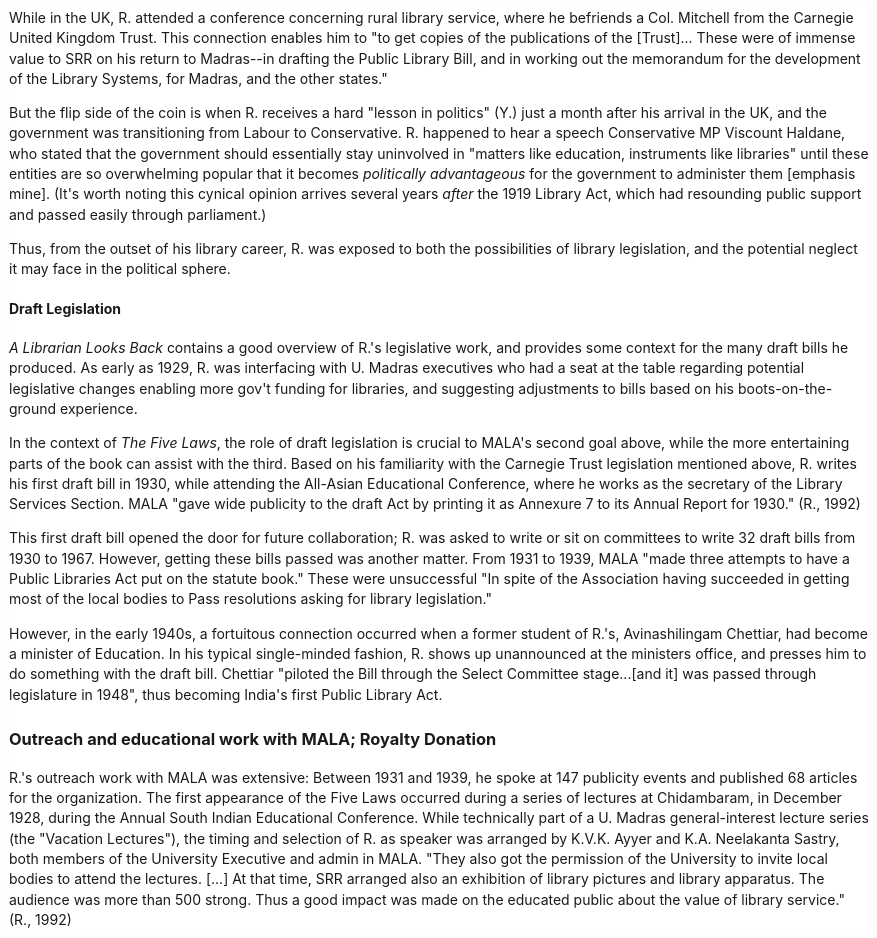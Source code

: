 While in the UK, R. attended a conference concerning rural library service, where he befriends a Col. Mitchell from the Carnegie United Kingdom Trust. This connection enables him to "to get copies of the publications of the \[Trust\]... These were of immense value to SRR on his return to Madras--in drafting the Public Library Bill, and in working out the memorandum for the development of the Library Systems, for Madras, and the other states."

But the flip side of the coin is when R. receives a hard "lesson in politics" (Y.) just a month after his arrival in the UK, and the government was transitioning from Labour to Conservative. R. happened to hear a speech Conservative MP Viscount Haldane, who stated that the government should essentially stay uninvolved in "matters like education, instruments like libraries" until these entities are so overwhelming popular that it becomes _politically advantageous_ for the government to administer them \[emphasis mine\]. (It's worth noting this cynical opinion arrives several years _after_ the 1919 Library Act, which had resounding public support and passed easily through parliament.)

Thus, from the outset of his library career, R. was exposed to both the possibilities of library legislation, and the potential neglect it may face in the political sphere.





#### Draft Legislation

_A Librarian Looks Back_ contains a good overview of R.'s legislative work, and provides some context for the many draft bills he produced. As early as 1929, R. was interfacing with U. Madras executives who had a seat at the table regarding potential legislative changes enabling more gov't funding for libraries, and suggesting adjustments to bills based on his boots-on-the-ground experience.

In the context of _The Five Laws_, the role of draft legislation is crucial to MALA's second goal above, while the more entertaining parts of the book can assist with the third. Based on his familiarity with the Carnegie Trust legislation mentioned above, R. writes his first draft bill in 1930, while attending the All-Asian Educational Conference, where he works as the secretary of the Library Services Section. MALA "gave wide publicity to the draft Act by printing it as Annexure 7 to its Annual Report for 1930." (R., 1992)

This first draft bill opened the door for future collaboration; R. was asked to write or sit on committees to write 32 draft bills from 1930 to 1967. However, getting these bills passed was another matter. From 1931 to 1939, MALA "made three attempts to have a Public Libraries Act put on the statute book." These were unsuccessful "In spite of the Association having succeeded in getting most of the local bodies to Pass resolutions asking for library legislation."

However, in the early 1940s, a fortuitous connection occurred when a former student of R.'s, Avinashilingam Chettiar, had become a minister of Education. In his typical single-minded fashion, R. shows up unannounced at the ministers office, and presses him to do something with the draft bill. Chettiar "piloted the Bill through the Select Committee stage...\[and it\] was passed through legislature in 1948", thus becoming India's first Public Library Act.


### Outreach and educational work with MALA; Royalty Donation

R.'s outreach work with MALA was extensive: Between 1931 and 1939, he spoke at 147 publicity events and published 68 articles for the organization. The first appearance of the Five Laws occurred during a series of lectures at Chidambaram, in December 1928, during the Annual South Indian Educational Conference. While technically part of a U. Madras general-interest lecture series (the "Vacation Lectures"), the timing and selection of R. as speaker was arranged by K.V.K. Ayyer and K.A. Neelakanta Sastry, both members of the University Executive and admin in MALA. "They also got the permission of the University to invite local bodies to attend the lectures. \[...\] At that time, SRR arranged also an exhibition of library pictures and library apparatus. The audience was more than 500 strong. Thus a good impact was made on the educated public about the value of library service." (R., 1992)
